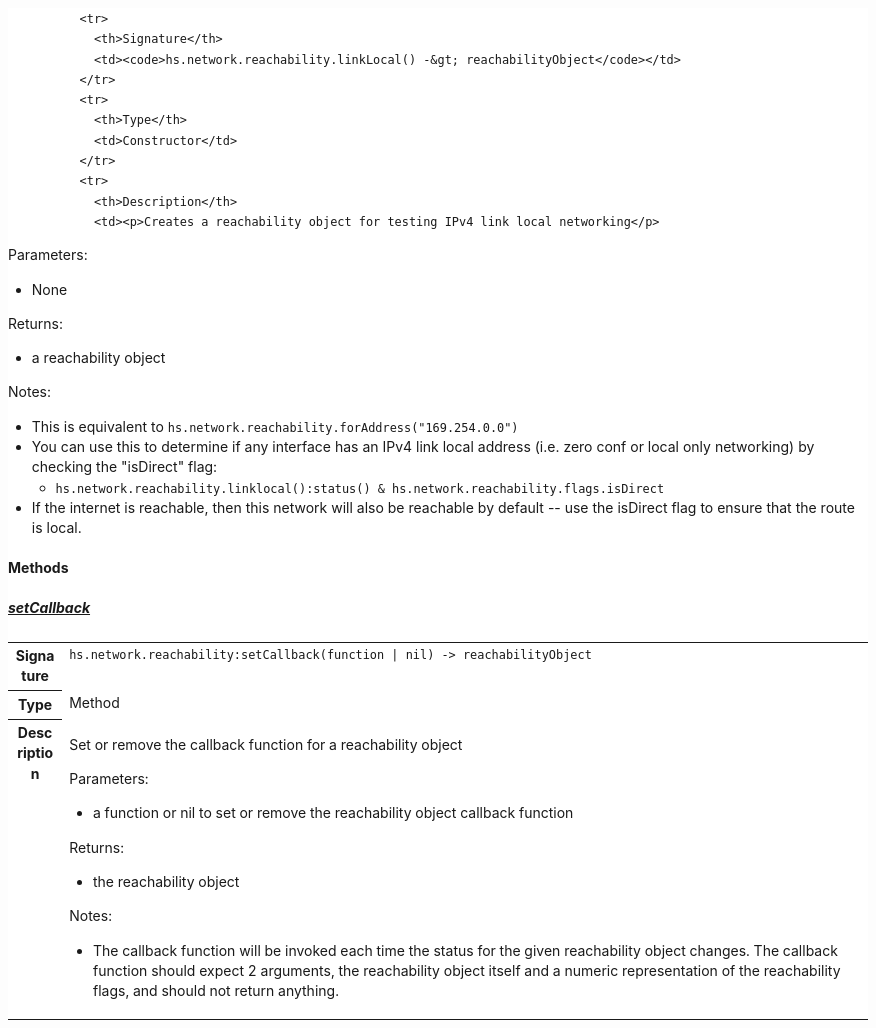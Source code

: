               <tr>
                <th>Signature</th>
                <td><code>hs.network.reachability.linkLocal() -&gt; reachabilityObject</code></td>
              </tr>
              <tr>
                <th>Type</th>
                <td>Constructor</td>
              </tr>
              <tr>
                <th>Description</th>
                <td><p>Creates a reachability object for testing IPv4 link local networking</p>
<p>Parameters:</p>
<ul>
<li>None</li>
</ul>
<p>Returns:</p>
<ul>
<li>a reachability object</li>
</ul>
<p>Notes:</p>
<ul>
<li>This is equivalent to <code>hs.network.reachability.forAddress("169.254.0.0")</code></li>
<li>You can use this to determine if any interface has an IPv4 link local address (i.e. zero conf or local only networking) by checking the "isDirect" flag:<ul>
<li><code>hs.network.reachability.linklocal():status() &amp; hs.network.reachability.flags.isDirect</code></li>
</ul>
</li>
<li>If the internet is reachable, then this network will also be reachable by default -- use the isDirect flag to ensure that the route is local.</li>
</ul>
</td>
              </tr>
            </table>
          </section>
        <h4 class="documentation-section">Methods</h4>
          <section id="setCallback">
            <a name="//apple_ref/cpp/Method/setCallback" class="dashAnchor"></a>
            <h5><a href="#setCallback">setCallback</a></h5>
            <table>
              <tr>
                <th>Signature</th>
                <td><code>hs.network.reachability:setCallback(function | nil) -&gt; reachabilityObject</code></td>
              </tr>
              <tr>
                <th>Type</th>
                <td>Method</td>
              </tr>
              <tr>
                <th>Description</th>
                <td><p>Set or remove the callback function for a reachability object</p>
<p>Parameters:</p>
<ul>
<li>a function or nil to set or remove the reachability object callback function</li>
</ul>
<p>Returns:</p>
<ul>
<li>the reachability object</li>
</ul>
<p>Notes:</p>
<ul>
<li>The callback function will be invoked each time the status for the given reachability object changes.  The callback function should expect 2 arguments, the reachability object itself and a numeric representation of the reachability flags, and should not return anything.</li>